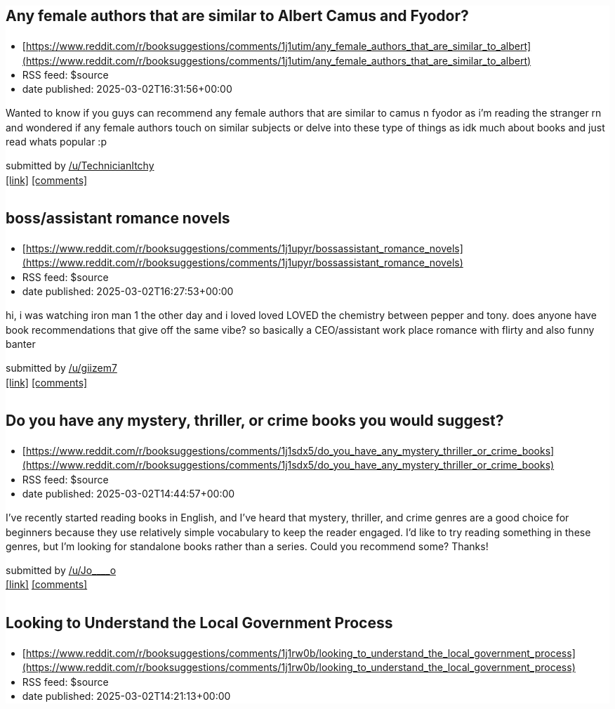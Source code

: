 ## Any female authors that are similar to Albert Camus and Fyodor?
 - [https://www.reddit.com/r/booksuggestions/comments/1j1utim/any_female_authors_that_are_similar_to_albert](https://www.reddit.com/r/booksuggestions/comments/1j1utim/any_female_authors_that_are_similar_to_albert)
 - RSS feed: $source
 - date published: 2025-03-02T16:31:56+00:00

<div class="md"><p>Wanted to know if you guys can recommend any female authors that are similar to camus n fyodor as i’m reading the stranger rn and wondered if any female authors touch on similar subjects or delve into these type of things as idk much about books and just read whats popular :p </p> </div> &#32; submitted by &#32; <a href="https://www.reddit.com/user/TechnicianItchy"> /u/TechnicianItchy </a> <br/> <span><a href="https://www.reddit.com/r/booksuggestions/comments/1j1utim/any_female_authors_that_are_similar_to_albert/">[link]</a></span> &#32; <span><a href="https://www.reddit.com/r/booksuggestions/comments/1j1utim/any_female_authors_that_are_similar_to_albert/">[comments]</a></span>

## boss/assistant romance novels
 - [https://www.reddit.com/r/booksuggestions/comments/1j1upyr/bossassistant_romance_novels](https://www.reddit.com/r/booksuggestions/comments/1j1upyr/bossassistant_romance_novels)
 - RSS feed: $source
 - date published: 2025-03-02T16:27:53+00:00

<div class="md"><p>hi, i was watching iron man 1 the other day and i loved loved LOVED the chemistry between pepper and tony. does anyone have book recommendations that give off the same vibe? so basically a CEO/assistant work place romance with flirty and also funny banter</p> </div> &#32; submitted by &#32; <a href="https://www.reddit.com/user/giizem7"> /u/giizem7 </a> <br/> <span><a href="https://www.reddit.com/r/booksuggestions/comments/1j1upyr/bossassistant_romance_novels/">[link]</a></span> &#32; <span><a href="https://www.reddit.com/r/booksuggestions/comments/1j1upyr/bossassistant_romance_novels/">[comments]</a></span>

## Do you have any mystery, thriller, or crime books you would suggest?
 - [https://www.reddit.com/r/booksuggestions/comments/1j1sdx5/do_you_have_any_mystery_thriller_or_crime_books](https://www.reddit.com/r/booksuggestions/comments/1j1sdx5/do_you_have_any_mystery_thriller_or_crime_books)
 - RSS feed: $source
 - date published: 2025-03-02T14:44:57+00:00

<div class="md"><p>I’ve recently started reading books in English, and I’ve heard that mystery, thriller, and crime genres are a good choice for beginners because they use relatively simple vocabulary to keep the reader engaged. I’d like to try reading something in these genres, but I’m looking for standalone books rather than a series. Could you recommend some? Thanks!</p> </div> &#32; submitted by &#32; <a href="https://www.reddit.com/user/Jo____o"> /u/Jo____o </a> <br/> <span><a href="https://www.reddit.com/r/booksuggestions/comments/1j1sdx5/do_you_have_any_mystery_thriller_or_crime_books/">[link]</a></span> &#32; <span><a href="https://www.reddit.com/r/booksuggestions/comments/1j1sdx5/do_you_have_any_mystery_thriller_or_crime_books/">[comments]</a></span>

## Looking to Understand the Local Government Process
 - [https://www.reddit.com/r/booksuggestions/comments/1j1rw0b/looking_to_understand_the_local_government_process](https://www.reddit.com/r/booksuggestions/comments/1j1rw0b/looking_to_understand_the_local_government_process)
 - RSS feed: $source
 - date published: 2025-03-02T14:21:13+00:00
